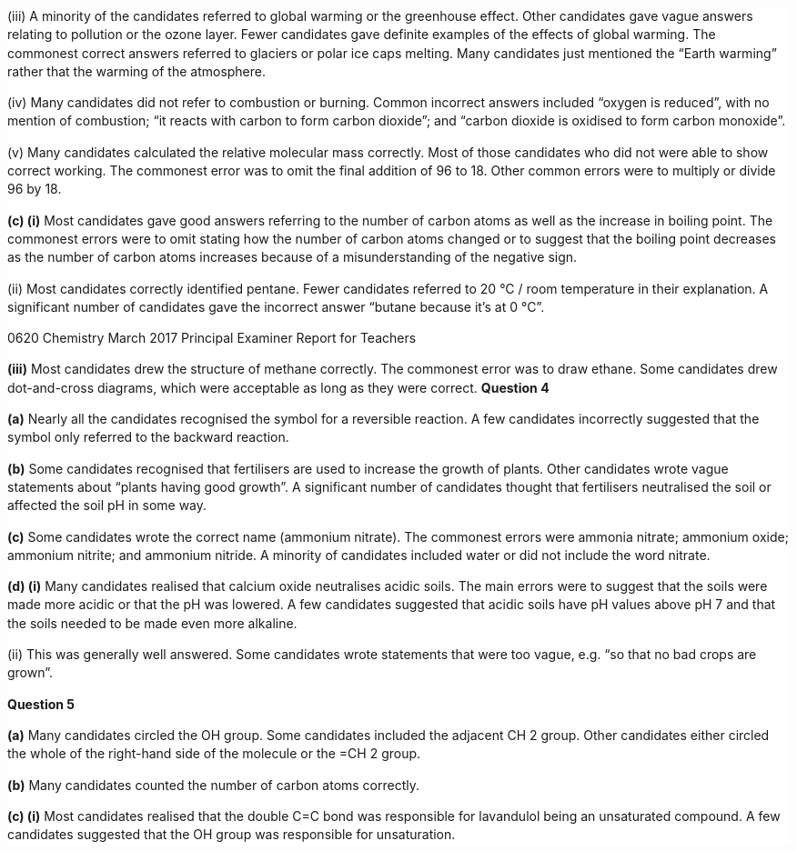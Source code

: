 (iii) A minority of the candidates referred to global warming or the greenhouse effect. Other candidates gave vague answers relating to pollution or the ozone layer. Fewer candidates gave definite examples of the effects of global warming. The commonest correct answers referred to glaciers or polar ice caps melting. Many candidates just mentioned the “Earth warming” rather that the warming of the atmosphere. 

 (iv) Many candidates did not refer to combustion or burning. Common incorrect answers included “oxygen is reduced”, with no mention of combustion; “it reacts with carbon to form carbon dioxide”; and “carbon dioxide is oxidised to form carbon monoxide”. 

 (v) Many candidates calculated the relative molecular mass correctly. Most of those candidates who did not were able to show correct working. The commonest error was to omit the final addition of 96 to 18. Other common errors were to multiply or divide 96 by 18. 

**(c) (i)** Most candidates gave good answers referring to the number of carbon atoms as well as the increase in boiling point. The commonest errors were to omit stating how the number of carbon atoms changed or to suggest that the boiling point decreases as the number of carbon atoms increases because of a misunderstanding of the negative sign. 

 (ii) Most candidates correctly identified pentane. Fewer candidates referred to 20 °C / room temperature in their explanation. A significant number of candidates gave the incorrect answer “butane because it’s at 0 °C”. 


 0620 Chemistry March 2017 Principal Examiner Report for Teachers 

**(iii)** Most candidates drew the structure of methane correctly. The commonest error was to draw ethane. Some candidates drew dot-and-cross diagrams, which were acceptable as long as they were correct. **Question 4** 

**(a)** Nearly all the candidates recognised the symbol for a reversible reaction. A few candidates incorrectly suggested that the symbol only referred to the backward reaction. 

**(b)** Some candidates recognised that fertilisers are used to increase the growth of plants. Other candidates wrote vague statements about “plants having good growth”. A significant number of candidates thought that fertilisers neutralised the soil or affected the soil pH in some way. 

**(c)** Some candidates wrote the correct name (ammonium nitrate). The commonest errors were ammonia nitrate; ammonium oxide; ammonium nitrite; and ammonium nitride. A minority of candidates included water or did not include the word nitrate. 

**(d) (i)** Many candidates realised that calcium oxide neutralises acidic soils. The main errors were to suggest that the soils were made more acidic or that the pH was lowered. A few candidates suggested that acidic soils have pH values above pH 7 and that the soils needed to be made even more alkaline. 

 (ii) This was generally well answered. Some candidates wrote statements that were too vague, e.g. “so that no bad crops are grown”. 

**Question 5** 

**(a)** Many candidates circled the OH group. Some candidates included the adjacent CH 2 group. Other candidates either circled the whole of the right-hand side of the molecule or the =CH 2 group. 

**(b)** Many candidates counted the number of carbon atoms correctly. 

**(c) (i)** Most candidates realised that the double C=C bond was responsible for lavandulol being an unsaturated compound. A few candidates suggested that the OH group was responsible for unsaturation. 

